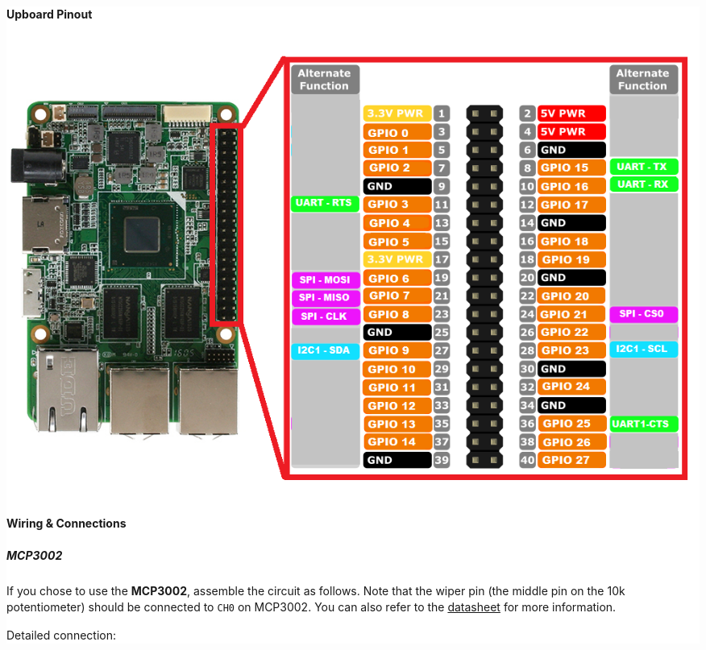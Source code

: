

#### Upboard Pinout

![UpBoard pinout](../../Resources/Upboard_Pinout.png)

#### Wiring & Connections

##### MCP3002
If you chose to use the **MCP3002**, assemble the circuit as follows. Note that the wiper pin (the middle pin on the 10k potentiometer) should be connected to `CH0` on MCP3002. You can also refer to the [datasheet](http://ww1.microchip.com/downloads/en/DeviceDoc/21294E.pdf) for more information.

Detailed connection:
